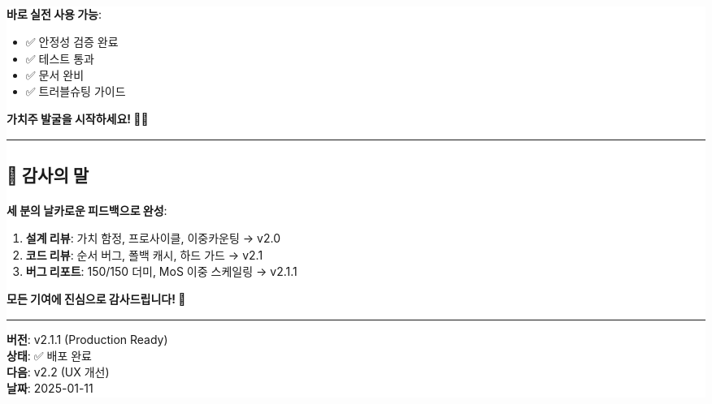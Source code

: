 **바로 실전 사용 가능**:
- ✅ 안정성 검증 완료
- ✅ 테스트 통과
- ✅ 문서 완비
- ✅ 트러블슈팅 가이드

**가치주 발굴을 시작하세요! 🚀💎**

---

## 🙏 감사의 말

**세 분의 날카로운 피드백으로 완성**:

1. **설계 리뷰**: 가치 함정, 프로사이클, 이중카운팅 → v2.0
2. **코드 리뷰**: 순서 버그, 폴백 캐시, 하드 가드 → v2.1
3. **버그 리포트**: 150/150 더미, MoS 이중 스케일링 → v2.1.1

**모든 기여에 진심으로 감사드립니다! 🎉**

---

**버전**: v2.1.1 (Production Ready)  
**상태**: ✅ 배포 완료  
**다음**: v2.2 (UX 개선)  
**날짜**: 2025-01-11

